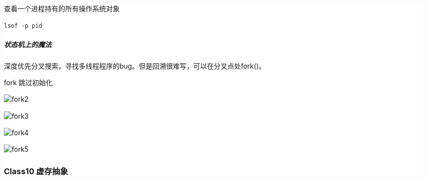 

查看一个进程持有的所有操作系统对象

```
lsof -p pid 
```



##### 状态机上的魔法

深度优先分叉搜索，寻找多线程程序的bug。但是回溯很难写，可以在分叉点处fork()。

fork 跳过初始化

![fork2](D:\About_coding\OSLearn_jyy\Chapter2\pict\fork2.jpg)

![fork3](D:\About_coding\OSLearn_jyy\Chapter2\pict\fork3.jpg)

![fork4](D:\About_coding\OSLearn_jyy\Chapter2\pict\fork4.jpg)

![fork5](D:\About_coding\OSLearn_jyy\Chapter2\pict\fork5.jpg)























### Class10 虚存抽象

